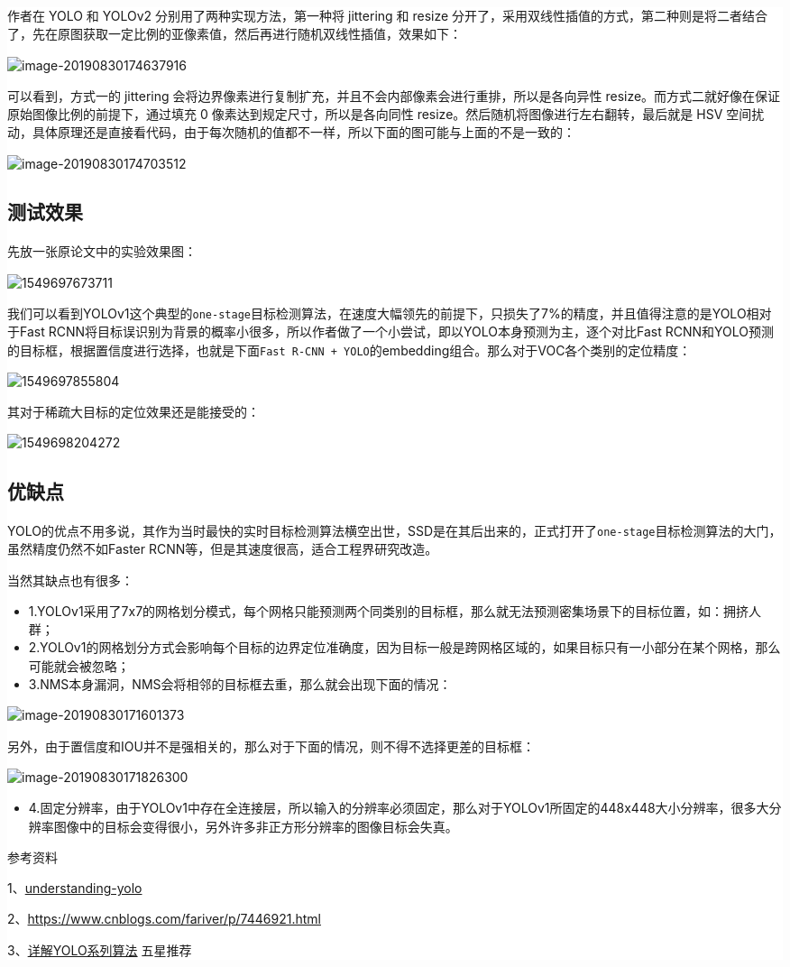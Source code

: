 作者在 YOLO 和 YOLOv2 分别用了两种实现方法，第一种将 jittering 和 resize 分开了，采用双线性插值的方式，第二种则是将二者结合了，先在原图获取一定比例的亚像素值，然后再进行随机双线性插值，效果如下：

![image-20190830174637916](http://blogpicturekoko.oss-cn-beijing.aliyuncs.com/blog/2019-08-30-094914.jpg)

可以看到，方式一的 jittering 会将边界像素进行复制扩充，并且不会内部像素会进行重排，所以是各向异性 resize。而方式二就好像在保证原始图像比例的前提下，通过填充 0 像素达到规定尺寸，所以是各向同性 resize。然后随机将图像进行左右翻转，最后就是 HSV 空间扰动，具体原理还是直接看代码，由于每次随机的值都不一样，所以下面的图可能与上面的不是一致的：

![image-20190830174703512](http://blogpicturekoko.oss-cn-beijing.aliyuncs.com/blog/2019-08-30-094915.jpg)

## 测试效果

先放一张原论文中的实验效果图：

![1549697673711](https://blogdata-1258545379.cos.ap-shanghai.myqcloud.com/20190209/1549697673711.png)

我们可以看到YOLOv1这个典型的`one-stage`目标检测算法，在速度大幅领先的前提下，只损失了7%的精度，并且值得注意的是YOLO相对于Fast RCNN将目标误识别为背景的概率小很多，所以作者做了一个小尝试，即以YOLO本身预测为主，逐个对比Fast RCNN和YOLO预测的目标框，根据置信度进行选择，也就是下面`Fast R-CNN + YOLO`的embedding组合。那么对于VOC各个类别的定位精度：

![1549697855804](https://blogdata-1258545379.cos.ap-shanghai.myqcloud.com/20190209/1549697855804.png)

其对于稀疏大目标的定位效果还是能接受的：

![1549698204272](https://blogdata-1258545379.cos.ap-shanghai.myqcloud.com/20190209/1549698204272.png)

## 优缺点

YOLO的优点不用多说，其作为当时最快的实时目标检测算法横空出世，SSD是在其后出来的，正式打开了`one-stage`目标检测算法的大门，虽然精度仍然不如Faster RCNN等，但是其速度很高，适合工程界研究改造。

当然其缺点也有很多：

- 1.YOLOv1采用了7x7的网格划分模式，每个网格只能预测两个同类别的目标框，那么就无法预测密集场景下的目标位置，如：拥挤人群；
- 2.YOLOv1的网格划分方式会影响每个目标的边界定位准确度，因为目标一般是跨网格区域的，如果目标只有一小部分在某个网格，那么可能就会被忽略；
- 3.NMS本身漏洞，NMS会将相邻的目标框去重，那么就会出现下面的情况：

![image-20190830171601373](http://blogpicturekoko.oss-cn-beijing.aliyuncs.com/blog/2019-08-30-094918.jpg)

另外，由于置信度和IOU并不是强相关的，那么对于下面的情况，则不得不选择更差的目标框：

![image-20190830171826300](http://blogpicturekoko.oss-cn-beijing.aliyuncs.com/blog/2019-08-30-094924.jpg)

- 4.固定分辨率，由于YOLOv1中存在全连接层，所以输入的分辨率必须固定，那么对于YOLOv1所固定的448x448大小分辨率，很多大分辨率图像中的目标会变得很小，另外许多非正方形分辨率的图像目标会失真。

参考资料

1、[understanding-yolo](https://hackernoon.com/understanding-yolo-f5a74bbc7967)

2、https://www.cnblogs.com/fariver/p/7446921.html

3、[详解YOLO系列算法](https://huangpiao.tech/2019/02/09/%E8%AF%A6%E8%A7%A3YOLO%E7%B3%BB%E5%88%97%E7%AE%97%E6%B3%95/) 五星推荐
